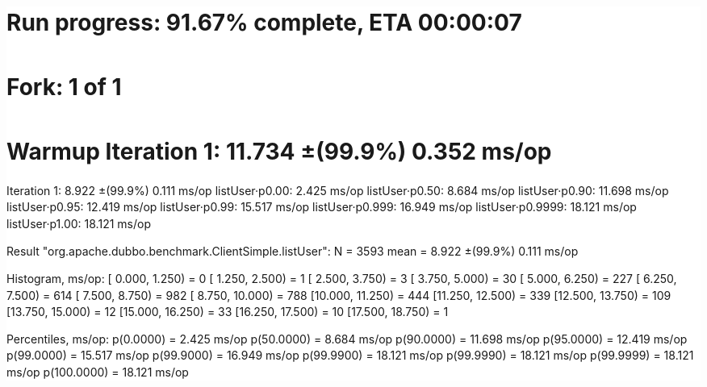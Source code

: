# Run progress: 91.67% complete, ETA 00:00:07
# Fork: 1 of 1
# Warmup Iteration   1: 11.734 ±(99.9%) 0.352 ms/op
Iteration   1: 8.922 ±(99.9%) 0.111 ms/op
                 listUser·p0.00:   2.425 ms/op
                 listUser·p0.50:   8.684 ms/op
                 listUser·p0.90:   11.698 ms/op
                 listUser·p0.95:   12.419 ms/op
                 listUser·p0.99:   15.517 ms/op
                 listUser·p0.999:  16.949 ms/op
                 listUser·p0.9999: 18.121 ms/op
                 listUser·p1.00:   18.121 ms/op



Result "org.apache.dubbo.benchmark.ClientSimple.listUser":
  N = 3593
  mean =      8.922 ±(99.9%) 0.111 ms/op

  Histogram, ms/op:
    [ 0.000,  1.250) = 0 
    [ 1.250,  2.500) = 1 
    [ 2.500,  3.750) = 3 
    [ 3.750,  5.000) = 30 
    [ 5.000,  6.250) = 227 
    [ 6.250,  7.500) = 614 
    [ 7.500,  8.750) = 982 
    [ 8.750, 10.000) = 788 
    [10.000, 11.250) = 444 
    [11.250, 12.500) = 339 
    [12.500, 13.750) = 109 
    [13.750, 15.000) = 12 
    [15.000, 16.250) = 33 
    [16.250, 17.500) = 10 
    [17.500, 18.750) = 1 

  Percentiles, ms/op:
      p(0.0000) =      2.425 ms/op
     p(50.0000) =      8.684 ms/op
     p(90.0000) =     11.698 ms/op
     p(95.0000) =     12.419 ms/op
     p(99.0000) =     15.517 ms/op
     p(99.9000) =     16.949 ms/op
     p(99.9900) =     18.121 ms/op
     p(99.9990) =     18.121 ms/op
     p(99.9999) =     18.121 ms/op
    p(100.0000) =     18.121 ms/op

